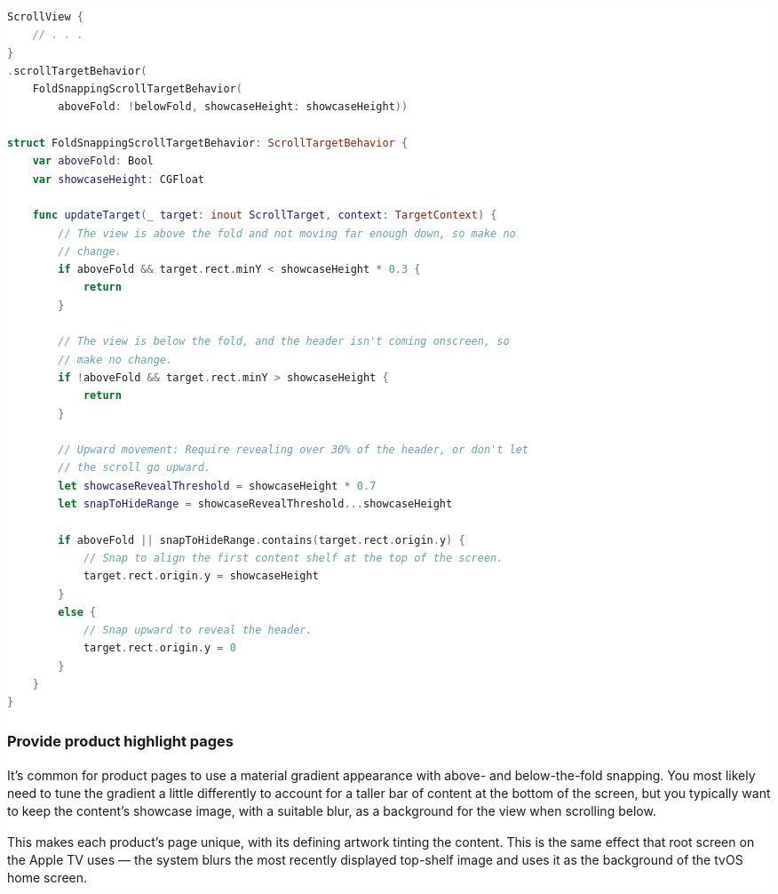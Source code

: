 ```swift
ScrollView {
    // . . .
}
.scrollTargetBehavior(
    FoldSnappingScrollTargetBehavior(
        aboveFold: !belowFold, showcaseHeight: showcaseHeight))

struct FoldSnappingScrollTargetBehavior: ScrollTargetBehavior {
    var aboveFold: Bool
    var showcaseHeight: CGFloat

    func updateTarget(_ target: inout ScrollTarget, context: TargetContext) {
        // The view is above the fold and not moving far enough down, so make no
        // change.
        if aboveFold && target.rect.minY < showcaseHeight * 0.3 {
            return
        }

        // The view is below the fold, and the header isn't coming onscreen, so
        // make no change.
        if !aboveFold && target.rect.minY > showcaseHeight {
            return
        }

        // Upward movement: Require revealing over 30% of the header, or don't let
        // the scroll go upward.
        let showcaseRevealThreshold = showcaseHeight * 0.7
        let snapToHideRange = showcaseRevealThreshold...showcaseHeight

        if aboveFold || snapToHideRange.contains(target.rect.origin.y) {
            // Snap to align the first content shelf at the top of the screen.
            target.rect.origin.y = showcaseHeight
        }
        else {
            // Snap upward to reveal the header.
            target.rect.origin.y = 0
        }
    }
}
```

### Provide product highlight pages

It’s common for product pages to use a material gradient appearance with above- and below-the-fold snapping. You most likely need to tune the gradient a little differently to account for a taller bar of content at the bottom of the screen, but you typically want to keep the content’s showcase image, with a suitable blur, as a background for the view when scrolling below.



This makes each product’s page unique, with its defining artwork tinting the content. This is the same effect that root screen on the Apple TV uses — the system blurs the most recently displayed top-shelf image and uses it as the background of the tvOS home screen.
